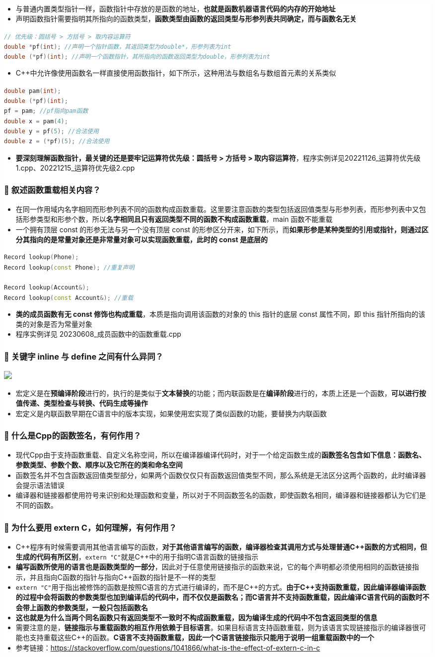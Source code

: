 - 与普通内置类型指针一样，函数指针中存放的是函数的地址，**也就是函数机器语言代码的内存的开始地址**
- 声明函数指针需要指明其所指向的函数类型，**函数类型由函数的返回类型与形参列表共同确定，而与函数名无关**

```C++
// 优先级：圆括号 > 方括号 > 取内容运算符
double *pf(int); //声明一个指针函数，其返回类型为double*，形参列表为int
double (*pf)(int); //声明一个函数指针，其所指向的函数返回类型为double，形参列表为int
```

- C++中允许像使用函数名一样直接使用函数指针，如下所示，这种用法与数组名与数组首元素的关系类似
```C++
double pam(int);
double (*pf)(int);
pf = pam; //pf指向pam函数
double x = pam(4);
double y = pf(5); //合法使用
double z = (*pf)(5); //合法使用
```

- **要深刻理解函数指针，最关键的还是要牢记运算符优先级：圆括号 > 方括号 > 取内容运算符**，程序实例详见20221126_运算符优先级1.cpp、20221215_运算符优先级2.cpp

### :rocket: **叙述函数重载相关内容？**

- 在同一作用域内名字相同而形参列表不同的函数构成函数重载。这里要注意函数的类型包括返回值类型与形参列表，而形参列表中又包括形参类型和形参个数，所以**名字相同且只有返回类型不同的函数不构成函数重载**，main 函数不能重载
- 一个拥有顶层 const 的形参无法与另一个没有顶层 const 的形参区分开来，如下所示，而**如果形参是某种类型的引用或指针，则通过区分其指向的是常量对象还是非常量对象可以实现函数重载，此时的 const 是底层的**
```C++
Record lookup(Phone);
Record lookup(const Phone); //重复声明

Record lookup(Account&);
Record lookup(const Account&); //重载
```
- **类的成员函数有无 const 修饰也构成重载**，本质是指向调用该函数的对象的 this 指针的底层 const 属性不同，即 this 指针所指向的该类的对象是否为常量对象
- 程序实例详见 20230608_成员函数中的函数重载.cpp

### :rocket: **关键字 inline 与 define 之间有什么异同？**

![](../picture/内联与宏.png)
- 宏定义是在**预编译阶段**进行的，执行的是类似于**文本替换**的功能；而内联函数是在**编译阶段**进行的，本质上还是一个函数，**可以进行按值传递、类型检查与转换、代码生成等操作**
- 宏定义是内联函数早期在C语言中的版本实现，如果使用宏实现了类似函数的功能，要替换为内联函数

### :rocket: **什么是Cpp的函数签名，有何作用？**

- 现代Cpp由于支持函数重载、自定义名称空间，所以在编译器编译代码时，对于一个给定函数生成的**函数签名包含如下信息：函数名、参数类型、参数个数、顺序以及它所在的类和命名空间**
- 函数签名并不包含函数返回值类型部分，如果两个函数仅仅只有函数返回值类型不同，那么系统是无法区分这两个函数的，此时编译器会提示语法错误
- 编译器和链接器都使用符号来识别和处理函数和变量，所以对于不同函数签名的函数，即使函数名相同，编译器和链接器都认为它们是不同的函数。

### :rocket: **为什么要用 extern C，如何理解，有何作用？**

- C++程序有时候需要调用其他语言编写的函数，**对于其他语言编写的函数，编译器检查其调用方式与处理普通C++函数的方式相同，但生成的代码有所区别**，`extern "C"`就是C++中的用于指明C语言函数的链接指示
- **编写函数所使用的语言也是函数类型的一部分**，因此对于任意使用链接指示的函数来说，它的每个声明都必须使用相同的函数链接指示，并且指向C函数的指针与指向C++函数的指针是不一样的类型
- `extern "C"`用于指出被修饰的函数是按照C语言的方式进行编译的，而不是C++的方式。**由于C++支持函数重载，因此编译器编译函数的过程中会将函数的参数类型也加到编译后的代码中，而不仅仅是函数名；而C语言并不支持函数重载，因此编译C语言代码的函数时不会带上函数的参数类型，一般只包括函数名**
- **这也就是为什么当两个同名函数只有返回类型不一致时不构成函数重载，因为编译生成的代码中不包含返回类型的信息**
- 需要注意的是，**链接指示与重载函数的相互作用依赖于目标语言**。如果目标语言支持函数重载，则为该语言实现链接指示的编译器很可能也支持重载这些C++的函数。**C语言不支持函数重载，因此一个C语言链接指示只能用于说明一组重载函数中的一个**
- 参考链接：https://stackoverflow.com/questions/1041866/what-is-the-effect-of-extern-c-in-c
